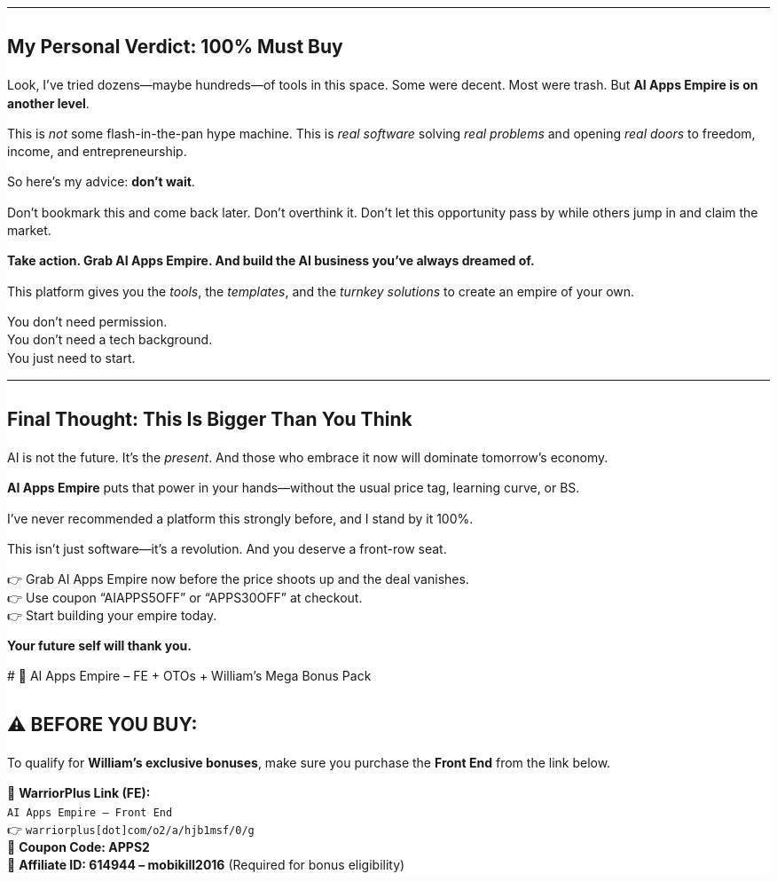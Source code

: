 

<hr class="" data-start="5424" data-end="5427" />

<h2 class="" data-start="5429" data-end="5470"><strong data-start="5432" data-end="5470">My Personal Verdict: 100% Must Buy</strong></h2>
<p class="" data-start="5472" data-end="5613">Look, I’ve tried dozens—maybe hundreds—of tools in this space. Some were decent. Most were trash. But <strong data-start="5574" data-end="5612">AI Apps Empire is on another level</strong>.</p>
<p class="" data-start="5615" data-end="5779">This is <em data-start="5623" data-end="5628">not</em> some flash-in-the-pan hype machine. This is <em data-start="5673" data-end="5688">real software</em> solving <em data-start="5697" data-end="5712">real problems</em> and opening <em data-start="5725" data-end="5737">real doors</em> to freedom, income, and entrepreneurship.</p>
<p class="" data-start="5781" data-end="5817">So here’s my advice: <strong data-start="5802" data-end="5816">don’t wait</strong>.</p>
<p class="" data-start="5819" data-end="5957">Don’t bookmark this and come back later. Don’t overthink it. Don’t let this opportunity pass by while others jump in and claim the market.</p>
<p class="" data-start="5959" data-end="6048"><strong data-start="5959" data-end="6048">Take action. Grab AI Apps Empire. And build the AI business you’ve always dreamed of.</strong></p>
<p class="" data-start="6050" data-end="6164">This platform gives you the <em data-start="6078" data-end="6085">tools</em>, the <em data-start="6091" data-end="6102">templates</em>, and the <em data-start="6112" data-end="6131">turnkey solutions</em> to create an empire of your own.</p>
<p class="" data-start="6166" data-end="6254">You don’t need permission.<br data-start="6192" data-end="6195" />You don’t need a tech background.<br data-start="6228" data-end="6231" />You just need to start.</p>


<hr class="" data-start="6256" data-end="6259" />

<h2 class="" data-start="6261" data-end="6312"><strong data-start="6264" data-end="6312">Final Thought: This Is Bigger Than You Think</strong></h2>
<p class="" data-start="6314" data-end="6418">AI is not the future. It’s the <em data-start="6345" data-end="6354">present</em>. And those who embrace it now will dominate tomorrow’s economy.</p>
<p class="" data-start="6420" data-end="6520"><strong data-start="6420" data-end="6438">AI Apps Empire</strong> puts that power in your hands—without the usual price tag, learning curve, or BS.</p>
<p class="" data-start="6522" data-end="6601">I’ve never recommended a platform this strongly before, and I stand by it 100%.</p>
<p class="" data-start="6603" data-end="6680">This isn’t just software—it’s a revolution. And you deserve a front-row seat.</p>
<p class="" data-start="6682" data-end="6886">👉 Grab AI Apps Empire now before the price shoots up and the deal vanishes.<br data-start="6790" data-end="6793" />👉 Use coupon “AIAPPS5OFF” or “APPS30OFF” at checkout.<br data-start="6847" data-end="6850" />👉 Start building your empire today.</p>
<p class="" data-start="6888" data-end="6924"><strong data-start="6888" data-end="6924" data-is-last-node="">Your future self will thank you.</strong></p>
# 🤖 AI Apps Empire – FE + OTOs + William’s Mega Bonus Pack

## ⚠️ BEFORE YOU BUY:
To qualify for **William’s exclusive bonuses**, make sure you purchase the **Front End** from the link below.

📌 **WarriorPlus Link (FE):**  
`AI Apps Empire – Front End`  
👉 `warriorplus[dot]com/o2/a/hjb1msf/0/g`  
🔑 **Coupon Code: APPS2**  
🔑 **Affiliate ID: 614944 – mobikill2016** (Required for bonus eligibility)
